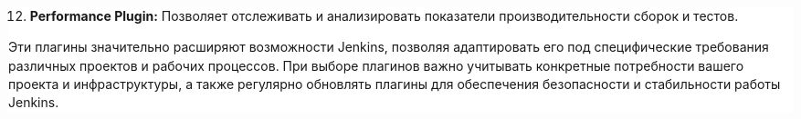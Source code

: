 12. **Performance Plugin:** Позволяет отслеживать и анализировать показатели производительности сборок и тестов.

Эти плагины значительно расширяют возможности Jenkins, позволяя адаптировать его под специфические требования различных проектов и рабочих процессов. При выборе плагинов важно учитывать конкретные потребности вашего проекта и инфраструктуры, а также регулярно обновлять плагины для обеспечения безопасности и стабильности работы Jenkins.
